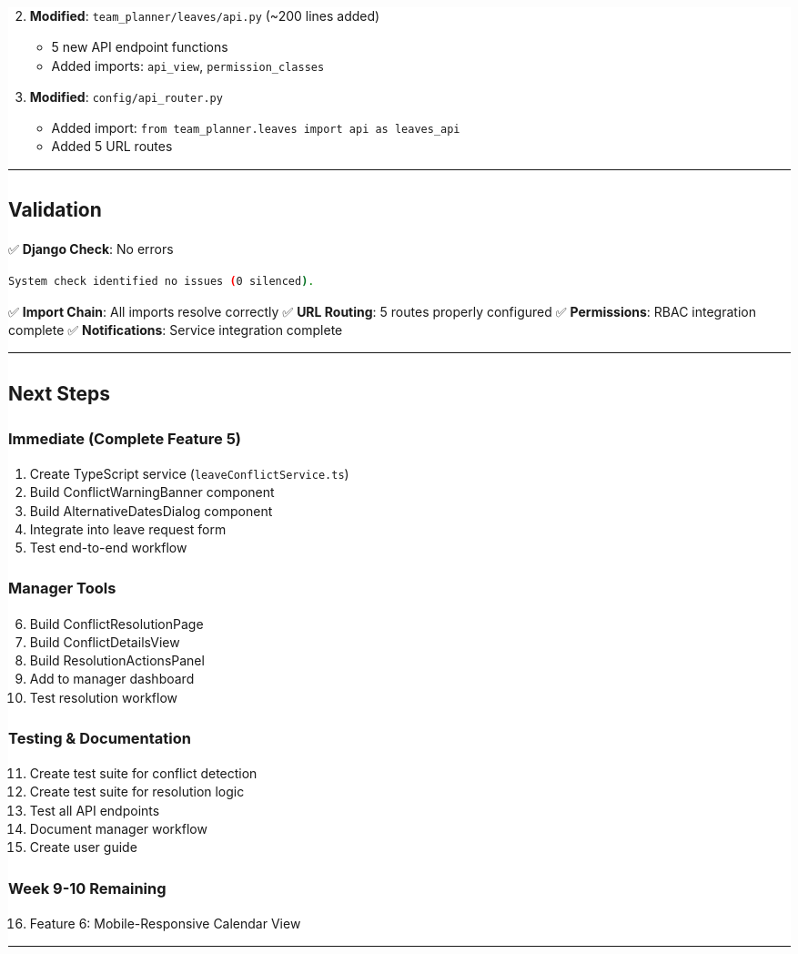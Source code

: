 2. **Modified**: `team_planner/leaves/api.py` (~200 lines added)
   - 5 new API endpoint functions
   - Added imports: `api_view`, `permission_classes`

3. **Modified**: `config/api_router.py`
   - Added import: `from team_planner.leaves import api as leaves_api`
   - Added 5 URL routes

---

## Validation

✅ **Django Check**: No errors
```bash
System check identified no issues (0 silenced).
```

✅ **Import Chain**: All imports resolve correctly
✅ **URL Routing**: 5 routes properly configured
✅ **Permissions**: RBAC integration complete
✅ **Notifications**: Service integration complete

---

## Next Steps

### Immediate (Complete Feature 5)
1. Create TypeScript service (`leaveConflictService.ts`)
2. Build ConflictWarningBanner component
3. Build AlternativeDatesDialog component
4. Integrate into leave request form
5. Test end-to-end workflow

### Manager Tools
6. Build ConflictResolutionPage
7. Build ConflictDetailsView
8. Build ResolutionActionsPanel
9. Add to manager dashboard
10. Test resolution workflow

### Testing & Documentation
11. Create test suite for conflict detection
12. Create test suite for resolution logic
13. Test all API endpoints
14. Document manager workflow
15. Create user guide

### Week 9-10 Remaining
16. Feature 6: Mobile-Responsive Calendar View

---

